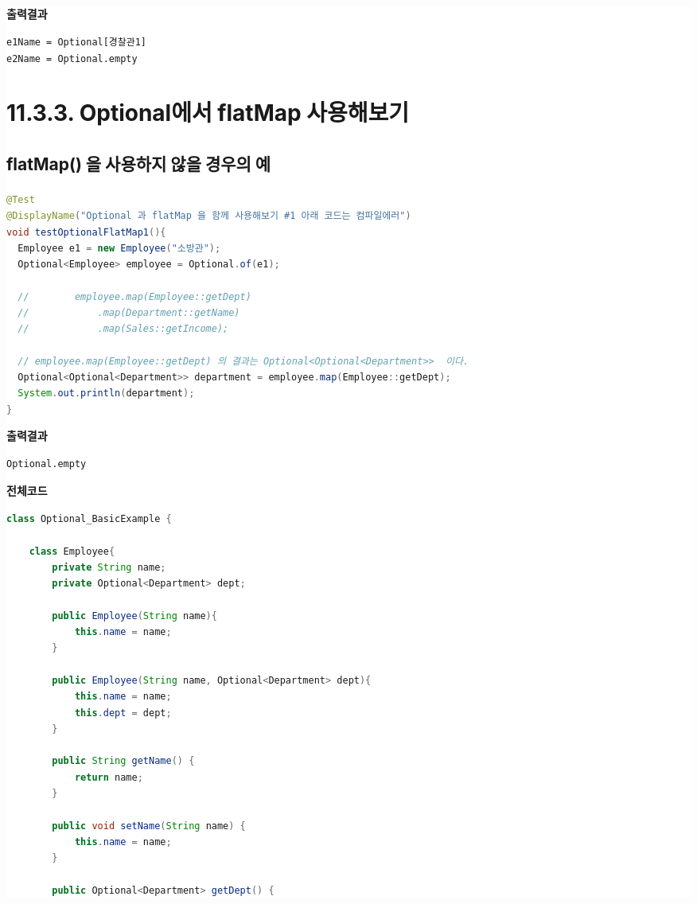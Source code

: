 

**출력결과**

```plain
e1Name = Optional[경찰관1]
e2Name = Optional.empty
```



# 11.3.3. Optional에서 flatMap 사용해보기

## flatMap() 을 사용하지 않을 경우의 예

```java
@Test
@DisplayName("Optional 과 flatMap 을 함께 사용해보기 #1 아래 코드는 컴파일에러")
void testOptionalFlatMap1(){
  Employee e1 = new Employee("소방관");
  Optional<Employee> employee = Optional.of(e1);

  //		employee.map(Employee::getDept)
  //			.map(Department::getName)
  //			.map(Sales::getIncome);

  // employee.map(Employee::getDept) 의 결과는 Optional<Optional<Department>>  이다.
  Optional<Optional<Department>> department = employee.map(Employee::getDept);
  System.out.println(department);
}
```

  

**출력결과**  

```plain
Optional.empty
```

  

**전체코드**

```java
class Optional_BasicExample {

	class Employee{
		private String name;
		private Optional<Department> dept;

		public Employee(String name){
			this.name = name;
		}

		public Employee(String name, Optional<Department> dept){
			this.name = name;
			this.dept = dept;
		}

		public String getName() {
			return name;
		}

		public void setName(String name) {
			this.name = name;
		}

		public Optional<Department> getDept() {
```